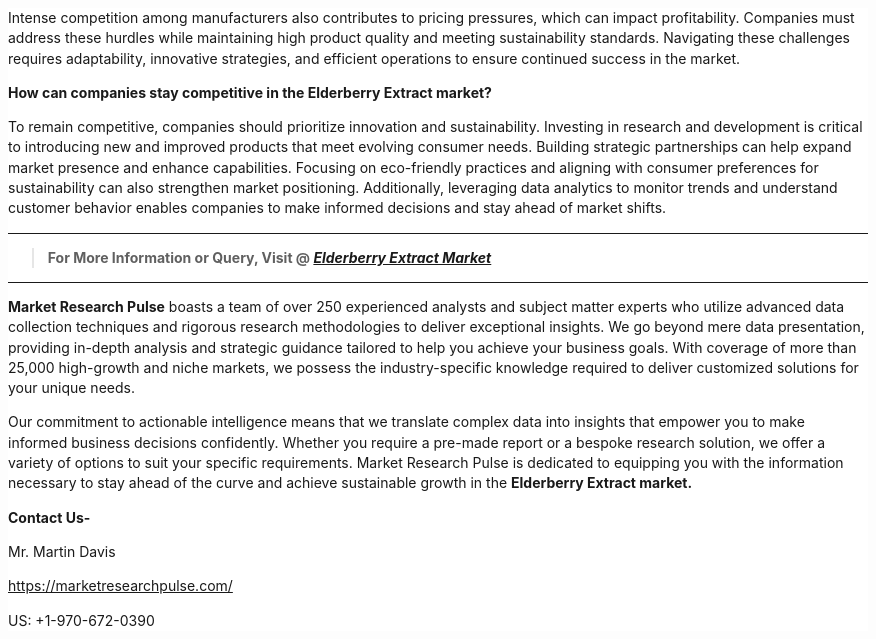 Intense competition among manufacturers also contributes to pricing pressures, which can impact profitability. Companies must address these hurdles while maintaining high product quality and meeting sustainability standards. Navigating these challenges requires adaptability, innovative strategies, and efficient operations to ensure continued success in the market.</p><p><strong>How can companies stay competitive in the Elderberry Extract market?</strong></p><p>To remain competitive, companies should prioritize innovation and sustainability. Investing in research and development is critical to introducing new and improved products that meet evolving consumer needs. Building strategic partnerships can help expand market presence and enhance capabilities. Focusing on eco-friendly practices and aligning with consumer preferences for sustainability can also strengthen market positioning. Additionally, leveraging data analytics to monitor trends and understand customer behavior enables companies to make informed decisions and stay ahead of market shifts.</p><hr /><blockquote><p><strong>For More Information or Query, Visit @&nbsp;<em><a href="https://marketresearchpulse.com/report/45420/elderberry-extract-market?utm_source=Linkedin&utm_medium=0116">Elderberry Extract Market</a></em></strong></p></blockquote><hr /><p><strong>Market Research Pulse</strong> boasts a team of over 250 experienced analysts and subject matter experts who utilize advanced data collection techniques and rigorous research methodologies to deliver exceptional insights. We go beyond mere data presentation, providing in-depth analysis and strategic guidance tailored to help you achieve your business goals. With coverage of more than 25,000 high-growth and niche markets, we possess the industry-specific knowledge required to deliver customized solutions for your unique needs.</p><p>Our commitment to actionable intelligence means that we translate complex data into insights that empower you to make informed business decisions confidently. Whether you require a pre-made report or a bespoke research solution, we offer a variety of options to suit your specific requirements. Market Research Pulse is dedicated to equipping you with the information necessary to stay ahead of the curve and achieve sustainable growth in the <strong>Elderberry Extract market.</strong></p><p><strong>Contact Us-</strong></p><p>Mr. Martin Davis</p><p>https://marketresearchpulse.com/</p><p>US: +1-970-672-0390</p>
